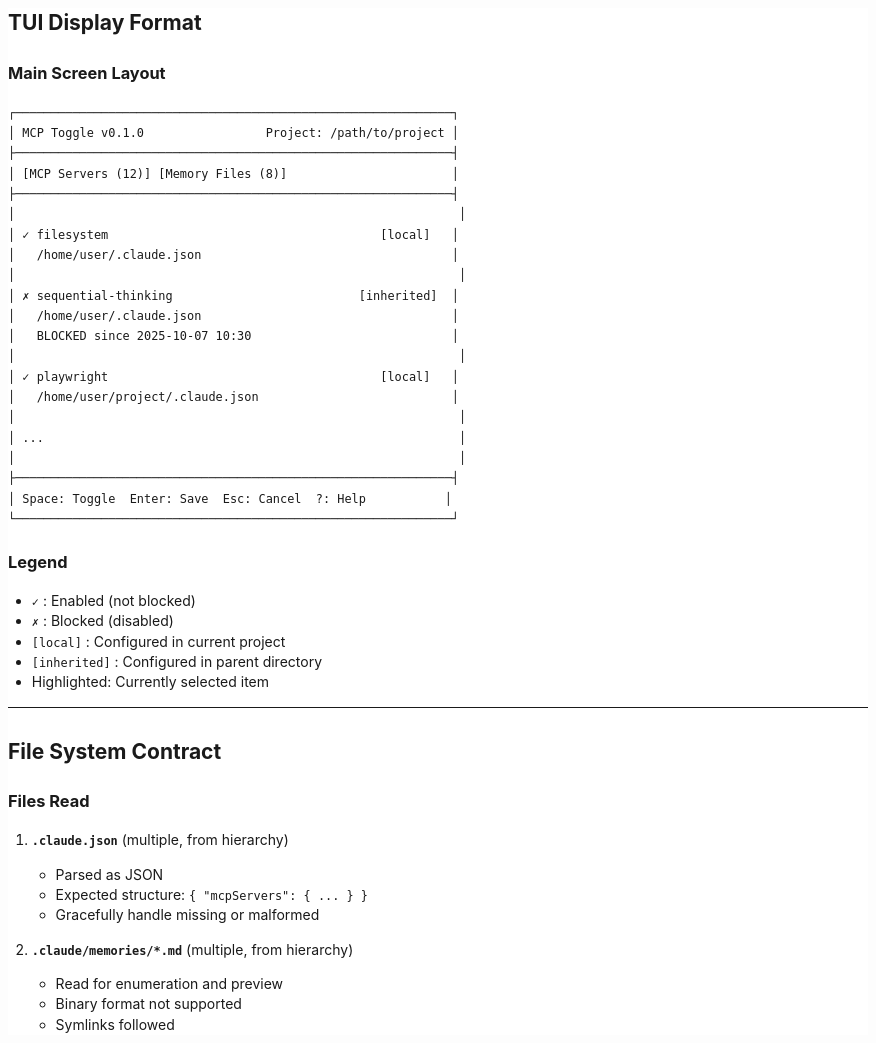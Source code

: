 
## TUI Display Format

### Main Screen Layout

```
┌─────────────────────────────────────────────────────────────┐
│ MCP Toggle v0.1.0                 Project: /path/to/project │
├─────────────────────────────────────────────────────────────┤
│ [MCP Servers (12)] [Memory Files (8)]                       │
├─────────────────────────────────────────────────────────────┤
│                                                              │
│ ✓ filesystem                                      [local]   │
│   /home/user/.claude.json                                   │
│                                                              │
│ ✗ sequential-thinking                          [inherited]  │
│   /home/user/.claude.json                                   │
│   BLOCKED since 2025-10-07 10:30                            │
│                                                              │
│ ✓ playwright                                      [local]   │
│   /home/user/project/.claude.json                           │
│                                                              │
│ ...                                                          │
│                                                              │
├─────────────────────────────────────────────────────────────┤
│ Space: Toggle  Enter: Save  Esc: Cancel  ?: Help           │
└─────────────────────────────────────────────────────────────┘
```

### Legend

- `✓` : Enabled (not blocked)
- `✗` : Blocked (disabled)
- `[local]` : Configured in current project
- `[inherited]` : Configured in parent directory
- Highlighted: Currently selected item

---

## File System Contract

### Files Read

1. **`.claude.json`** (multiple, from hierarchy)
   - Parsed as JSON
   - Expected structure: `{ "mcpServers": { ... } }`
   - Gracefully handle missing or malformed

2. **`.claude/memories/*.md`** (multiple, from hierarchy)
   - Read for enumeration and preview
   - Binary format not supported
   - Symlinks followed

